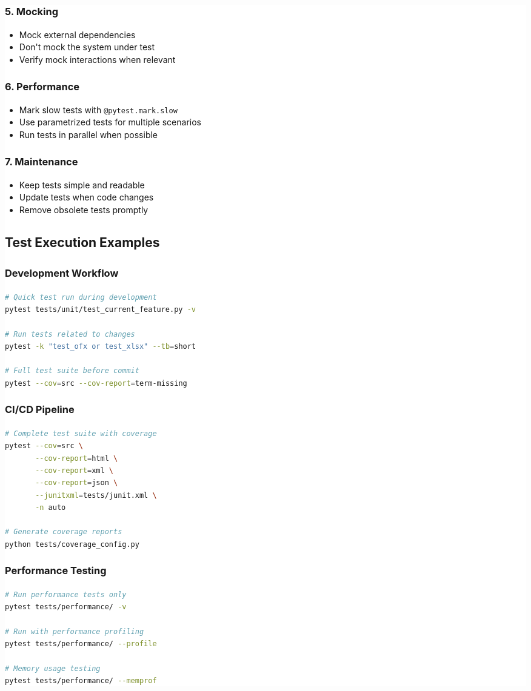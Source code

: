 ### 5. Mocking
- Mock external dependencies
- Don't mock the system under test
- Verify mock interactions when relevant

### 6. Performance
- Mark slow tests with `@pytest.mark.slow`
- Use parametrized tests for multiple scenarios
- Run tests in parallel when possible

### 7. Maintenance
- Keep tests simple and readable
- Update tests when code changes
- Remove obsolete tests promptly

## Test Execution Examples

### Development Workflow
```bash
# Quick test run during development
pytest tests/unit/test_current_feature.py -v

# Run tests related to changes
pytest -k "test_ofx or test_xlsx" --tb=short

# Full test suite before commit
pytest --cov=src --cov-report=term-missing
```

### CI/CD Pipeline
```bash
# Complete test suite with coverage
pytest --cov=src \
       --cov-report=html \
       --cov-report=xml \
       --cov-report=json \
       --junitxml=tests/junit.xml \
       -n auto

# Generate coverage reports
python tests/coverage_config.py
```

### Performance Testing
```bash
# Run performance tests only
pytest tests/performance/ -v

# Run with performance profiling
pytest tests/performance/ --profile

# Memory usage testing
pytest tests/performance/ --memprof
```
